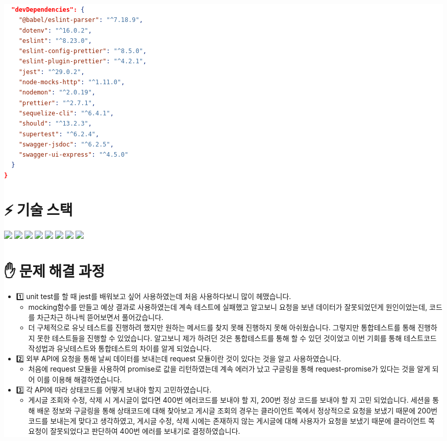 ```json
  "devDependencies": {
    "@babel/eslint-parser": "^7.18.9",
    "dotenv": "^16.0.2",
    "eslint": "^8.23.0",
    "eslint-config-prettier": "^8.5.0",
    "eslint-plugin-prettier": "^4.2.1",
    "jest": "^29.0.2",
    "node-mocks-http": "^1.11.0",
    "nodemon": "^2.0.19",
    "prettier": "^2.7.1",
    "sequelize-cli": "^6.4.1",
    "should": "^13.2.3",
    "supertest": "^6.2.4",
    "swagger-jsdoc": "^6.2.5",
    "swagger-ui-express": "^4.5.0"
  }
}
```

# ⚡ 기술 스택
<img src="https://img.shields.io/badge/node.js-339933?style=for-the-badge&logo=Node.js&logoColor=white"> <img src="https://img.shields.io/badge/express-FCC624?style=for-the-badge&logo=express&logoColor=white"> <img src="https://img.shields.io/badge/mysql-4479A1?style=for-the-badge&logo=mysql&logoColor=white">
<img src="https://img.shields.io/badge/git-F05032?style=for-the-badge&logo=git&logoColor=white"> <img src="https://img.shields.io/badge/github-181717?style=for-the-badge&logo=github&logoColor=white"> <img src="https://img.shields.io/badge/Sequelize-007396?style=for-the-badge&logo=Sequelize&logoColor=white">
<img src="https://img.shields.io/badge/Swagger-61DAFB?style=for-the-badge&logo=Swagger&logoColor=white"> <img src="https://img.shields.io/badge/Jest-F8DC75?style=for-the-badge&logo=Jest&logoColor=white">

# ✋ 문제 해결 과정
- 1️⃣ unit test를 할 때 jest를 배워보고 싶어 사용하였는데 처음 사용하다보니 많이 헤맸습니다.
  - mocking함수를 만들고 예상 결과로 사용하였는데 계속 테스트에 실패했고 알고보니 요청을 보낸 데이터가 잘못되었던게 원인이었는데, 코드를 차근차근 하나씩 뜯어보면서 풀어갔습니다.
  - 더 구체적으로 유닛 테스트를 진행하려 했지만 원하는 메서드를 찾지 못해 진행하지 못해 아쉬웠습니다. 그렇지만 통합테스트를 통해 진행하지 못한 테스트들을 진행할 수 있었습니다. 알고보니 제가 하려던 것은 통합테스트를 통해 할 수 있던 것이었고 이번 기회를 통해 테스트코드 작성법과 유닛테스트와 통합테스트의 차이를 알게 되었습니다. 
- 2️⃣ 외부 API에 요청을 통해 날씨 데이터를 보내는데 request 모듈이란 것이 있다는 것을 알고 사용하였습니다.
  - 처음에 request 모듈을 사용하여 promise로 값을 리턴하였는데 계속 에러가 났고 구글링을 통해 request-promise가 있다는 것을 알게 되어 이를 이용해 해결하였습니다. 
- 3️⃣ 각 API에 따라 상태코드를 어떻게 보내야 할지 고민하였습니다.
  - 게시글 조회와 수정, 삭제 시 게시글이 없다면 400번 에러코드를 보내야 할 지, 200번 정상 코드를 보내야 할 지 고민 되었습니다. 세션을 통해 배운 정보와 구글링을 통해 상태코드에 대해 찾아보고 게시글 조회의 경우는 클라이언트 쪽에서 정상적으로 요청을 보냈기 때문에 200번 코드를 보내는게 맞다고 생각하였고, 게시글 수정, 삭제 시에는 존재하지 않는 게시글에 대해 사용자가 요청을 보냈기 때문에 클라이언트 쪽 요청이 잘못되었다고 판단하여 400번 에러를 보내기로 결정하였습니다. 
